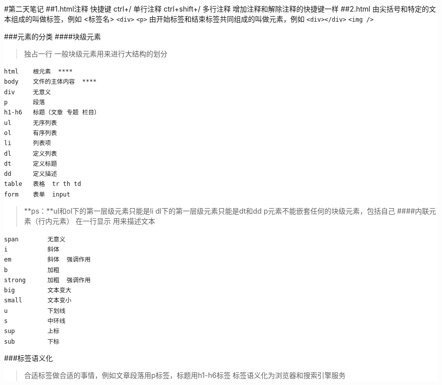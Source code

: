 #第二天笔记
##1.html注释
快捷键 ctrl+/ 单行注释
ctrl+shift+/ 多行注释
增加注释和解除注释的快捷键一样
##2.html
由尖括号和特定的文本组成的叫做标签，例如
<标签名>  `<div>` `<p>`
由开始标签和结束标签共同组成的叫做元素，例如
`<div></div>` `<img />`

###元素的分类
####块级元素
>独占一行
>一般块级元素用来进行大结构的划分
```
html    根元素  ****
body    文件的主体内容  ****
div     无意义 
p       段落
h1-h6   标题（文章 专题 栏目）
ul      无序列表
ol      有序列表
li      列表项
dl      定义列表
dt      定义标题
dd      定义描述
table   表格  tr th td
form    表单  input
```
>**ps：**ul和ol下的第一层级元素只能是li
>dl下的第一层级元素只能是dt和dd
>p元素不能嵌套任何的块级元素，包括自己
####内联元素（行内元素）
>在一行显示
>用来描述文本
```
span		无意义
i           斜体
em          斜体  强调作用
b           加粗
strong      加粗  强调作用 
big         文本变大
small       文本变小
u           下划线
s           中环线
sup         上标
sub         下标  
```

###标签语义化
>合适标签做合适的事情，例如文章段落用p标签，标题用h1-h6标签
>标签语义化为浏览器和搜索引擎服务
